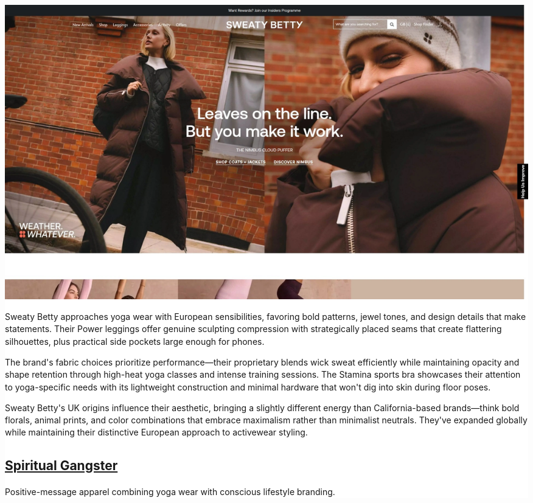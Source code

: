 ![Sweaty Betty Screenshot](image/sweatybetty.webp)


Sweaty Betty approaches yoga wear with European sensibilities, favoring bold patterns, jewel tones, and design details that make statements. Their Power leggings offer genuine sculpting compression with strategically placed seams that create flattering silhouettes, plus practical side pockets large enough for phones.

The brand's fabric choices prioritize performance—their proprietary blends wick sweat efficiently while maintaining opacity and shape retention through high-heat yoga classes and intense training sessions. The Stamina sports bra showcases their attention to yoga-specific needs with its lightweight construction and minimal hardware that won't dig into skin during floor poses.

Sweaty Betty's UK origins influence their aesthetic, bringing a slightly different energy than California-based brands—think bold florals, animal prints, and color combinations that embrace maximalism rather than minimalist neutrals. They've expanded globally while maintaining their distinctive European approach to activewear styling.

## **[Spiritual Gangster](https://spiritualgangster.com)**

Positive-message apparel combining yoga wear with conscious lifestyle branding.
